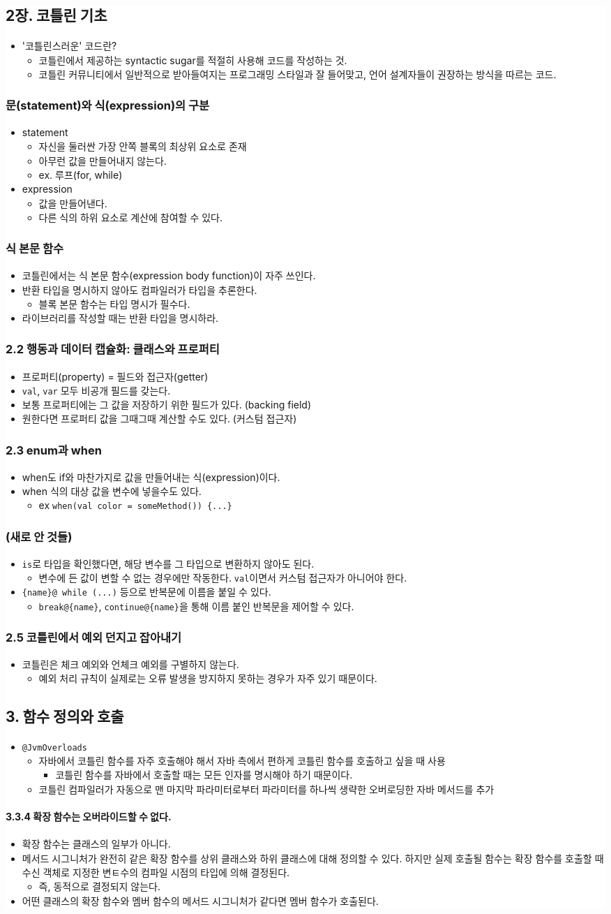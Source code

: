 ## 2장. 코틀린 기초
- '코틀린스러운' 코드란?
  - 코틀린에서 제공하는 syntactic sugar를 적절히 사용해 코드를 작성하는 것.
  - 코틀린 커뮤니티에서 일반적으로 받아들여지는 프로그래밍 스타일과 잘 들어맞고, 언어 설계자들이 권장하는 방식을 따르는 코드.

### 문(statement)와 식(expression)의 구분
- statement
  - 자신을 둘러싼 가장 안쪽 블록의 최상위 요소로 존재
  - 아무런 값을 만들어내지 않는다.
  - ex. 루프(for, while)
- expression
  - 값을 만들어낸다.
  - 다른 식의 하위 요소로 계산에 참여할 수 있다.

### 식 본문 함수
- 코틀린에서는 식 본문 함수(expression body function)이 자주 쓰인다.
- 반환 타입을 명시하지 않아도 컴파일러가 타입을 추론한다.
  - 블록 본문 함수는 타입 명시가 필수다.
- 라이브러리를 작성할 때는 반환 타입을 명시하라.

### 2.2 행동과 데이터 캡슐화: 클래스와 프로퍼티
- 프로퍼티(property) = 필드와 접근자(getter)
- `val`, `var` 모두 비공개 필드를 갖는다.
- 보통 프로퍼티에는 그 값을 저장하기 위한 필드가 있다. (backing field)
- 원한다면 프로퍼티 값을 그때그때 계산할 수도 있다. (커스텀 접근자)

### 2.3 enum과 when
- when도 if와 마찬가지로 값을 만들어내는 식(expression)이다.
- when 식의 대상 값을 변수에 넣을수도 있다.
  - ex `when(val color = someMethod()) {...}`

### (새로 안 것들)
- `is`로 타입을 확인했다면, 해당 변수를 그 타입으로 변환하지 않아도 된다.
  - 변수에 든 값이 변할 수 없는 경우에만 작동한다. `val`이면서 커스텀 접근자가 아니어야 한다.
- `{name}@ while (...)` 등으로 반복문에 이름을 붙일 수 있다.
  - `break@{name}`, `continue@{name}`을 통해 이름 붙인 반복문을 제어할 수 있다.

### 2.5 코틀린에서 예외 던지고 잡아내기
- 코틀린은 체크 예외와 언체크 예외를 구별하지 않는다.
  - 예외 처리 규칙이 실제로는 오류 발생을 방지하지 못하는 경우가 자주 있기 때문이다.


## 3. 함수 정의와 호출
- `@JvmOverloads`
  - 자바에서 코틀린 함수를 자주 호출해야 해서 자바 측에서 편하게 코틀린 함수를 호출하고 싶을 때 사용
    - 코틀린 함수를 자바에서 호출할 때는 모든 인자를 명시해야 하기 때문이다.
  - 코틀린 컴파일러가 자동으로 맨 마지막 파라미터로부터 파라미터를 하나씩 생략한 오버로딩한 자바 메서드를 추가
#### 3.3.4 확장 함수는 오버라이드할 수 없다.
- 확장 함수는 클래스의 일부가 아니다.
- 메서드 시그니처가 완전히 같은 확장 함수를 상위 클래스와 하위 클래스에 대해 정의할 수 있다. 하지만 실제 호출될 함수는 확장 함수를 호출할 때 수신 객체로 지정한 변ㅌ수의 컴파일 시점의 타입에 의해 결정된다.
  - 즉, 동적으로 결정되지 않는다.
- 어떤 클래스의 확장 함수와 멤버 함수의 메서드 시그니처가 같다면 멤버 함수가 호출된다.
